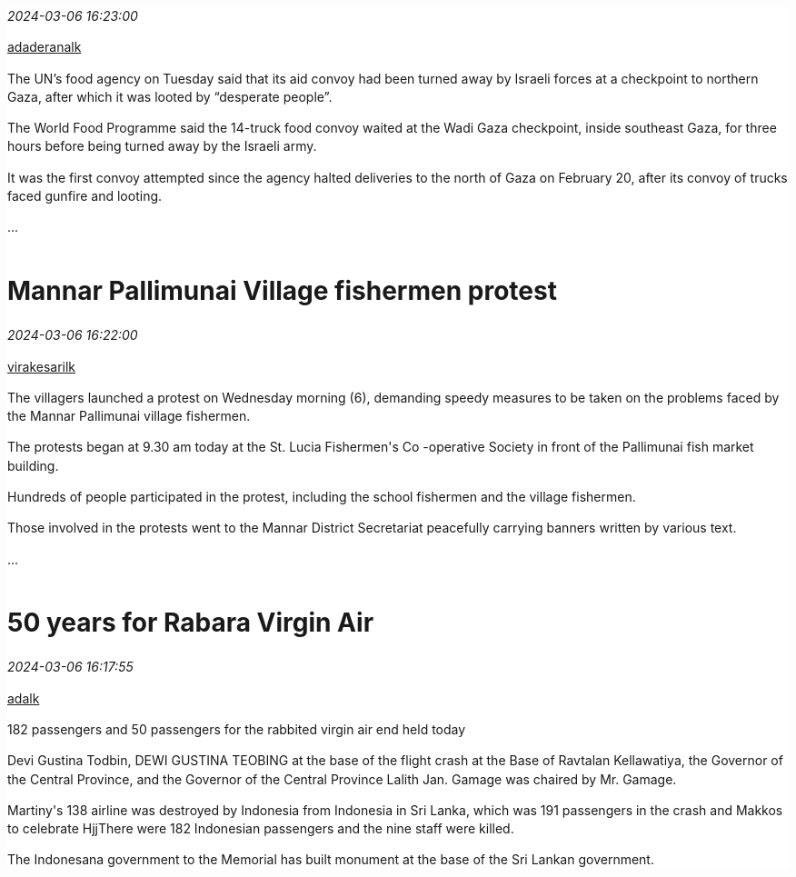 *2024-03-06 16:23:00*

[adaderanalk](https://www.adaderana.lk/news/97777/un-food-agency-says-aid-convoy-turned-away-by-israel-looted)

The UN’s food agency on Tuesday said that its aid convoy had been turned away by Israeli forces at a checkpoint to northern Gaza, after which it was looted by “desperate people”.

The World Food Programme said the 14-truck food convoy waited at the Wadi Gaza checkpoint, inside southeast Gaza, for three hours before being turned away by the Israeli army.

It was the first convoy attempted since the agency halted deliveries to the north of Gaza on February 20, after its convoy of trucks faced gunfire and looting.

...



# Mannar Pallimunai Village fishermen protest

*2024-03-06 16:22:00*

[virakesarilk](https://www.virakesari.lk/article/178088)

The villagers launched a protest on Wednesday morning (6), demanding speedy measures to be taken on the problems faced by the Mannar Pallimunai village fishermen.

The protests began at 9.30 am today at the St. Lucia Fishermen's Co -operative Society in front of the Pallimunai fish market building.

Hundreds of people participated in the protest, including the school fishermen and the village fishermen.

Those involved in the protests went to the Mannar District Secretariat peacefully carrying banners written by various text.

...



# 50 years for Rabara Virgin Air

*2024-03-06 16:17:55*

[adalk](https://www.ada.lk/breaking_news/සප්ත-කන්‍යා-ගුවන්-අනතුරට-අදට-වසර-50ක්/11-408456)

182 passengers and 50 passengers for the rabbited virgin air end held today

Devi Gustina Todbin, DEWI GUSTINA TEOBING at the base of the flight crash at the Base of Ravtalan Kellawatiya, the Governor of the Central Province, and the Governor of the Central Province Lalith Jan. Gamage was chaired by Mr. Gamage.

Martiny's 138 airline was destroyed by Indonesia from Indonesia in Sri Lanka, which was 191 passengers in the crash and Makkos to celebrate HjjThere were 182 Indonesian passengers and the nine staff were killed.

The Indonesana government to the Memorial has built monument at the base of the Sri Lankan government.
